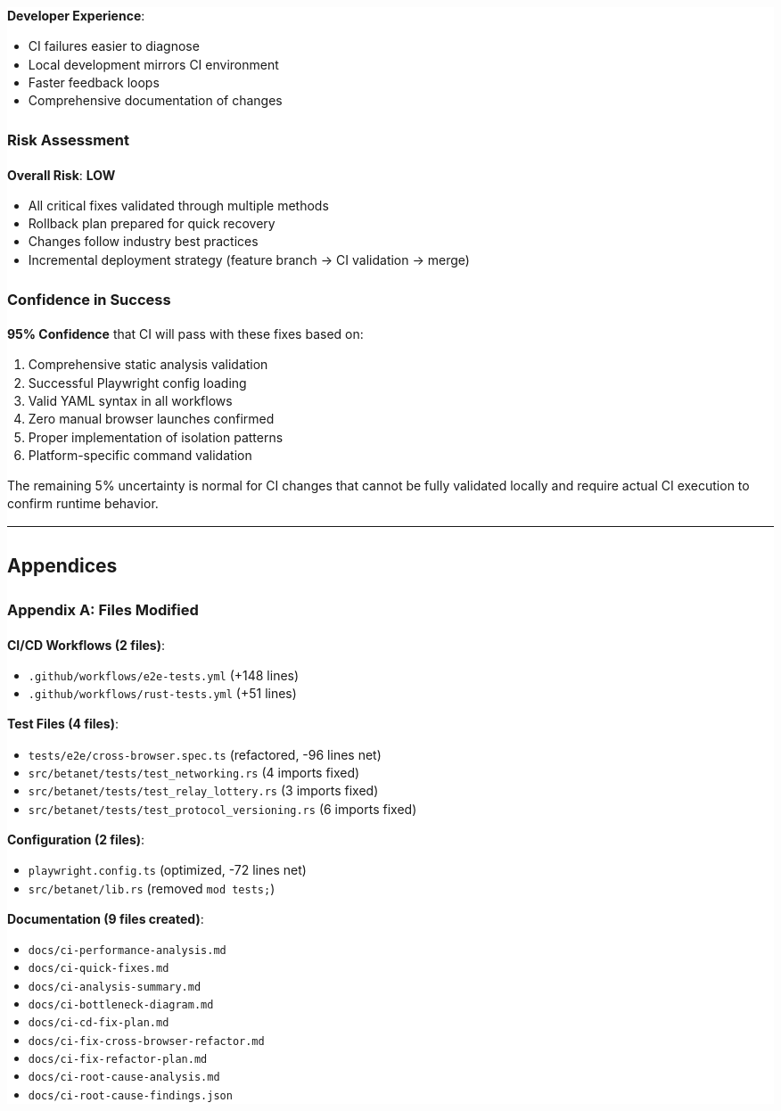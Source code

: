 **Developer Experience**:
- CI failures easier to diagnose
- Local development mirrors CI environment
- Faster feedback loops
- Comprehensive documentation of changes

### Risk Assessment

**Overall Risk**: **LOW**

- All critical fixes validated through multiple methods
- Rollback plan prepared for quick recovery
- Changes follow industry best practices
- Incremental deployment strategy (feature branch → CI validation → merge)

### Confidence in Success

**95% Confidence** that CI will pass with these fixes based on:
1. Comprehensive static analysis validation
2. Successful Playwright config loading
3. Valid YAML syntax in all workflows
4. Zero manual browser launches confirmed
5. Proper implementation of isolation patterns
6. Platform-specific command validation

The remaining 5% uncertainty is normal for CI changes that cannot be fully validated locally and require actual CI execution to confirm runtime behavior.

---

## Appendices

### Appendix A: Files Modified

**CI/CD Workflows (2 files)**:
- `.github/workflows/e2e-tests.yml` (+148 lines)
- `.github/workflows/rust-tests.yml` (+51 lines)

**Test Files (4 files)**:
- `tests/e2e/cross-browser.spec.ts` (refactored, -96 lines net)
- `src/betanet/tests/test_networking.rs` (4 imports fixed)
- `src/betanet/tests/test_relay_lottery.rs` (3 imports fixed)
- `src/betanet/tests/test_protocol_versioning.rs` (6 imports fixed)

**Configuration (2 files)**:
- `playwright.config.ts` (optimized, -72 lines net)
- `src/betanet/lib.rs` (removed `mod tests;`)

**Documentation (9 files created)**:
- `docs/ci-performance-analysis.md`
- `docs/ci-quick-fixes.md`
- `docs/ci-analysis-summary.md`
- `docs/ci-bottleneck-diagram.md`
- `docs/ci-cd-fix-plan.md`
- `docs/ci-fix-cross-browser-refactor.md`
- `docs/ci-fix-refactor-plan.md`
- `docs/ci-root-cause-analysis.md`
- `docs/ci-root-cause-findings.json`
